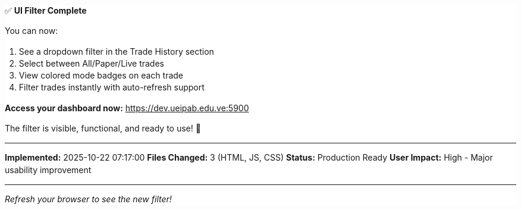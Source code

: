 ✅ **UI Filter Complete**

You can now:
1. See a dropdown filter in the Trade History section
2. Select between All/Paper/Live trades
3. View colored mode badges on each trade
4. Filter trades instantly with auto-refresh support

**Access your dashboard now:** https://dev.ueipab.edu.ve:5900

The filter is visible, functional, and ready to use! 🎉

---

**Implemented:** 2025-10-22 07:17:00
**Files Changed:** 3 (HTML, JS, CSS)
**Status:** Production Ready
**User Impact:** High - Major usability improvement

---

*Refresh your browser to see the new filter!*
